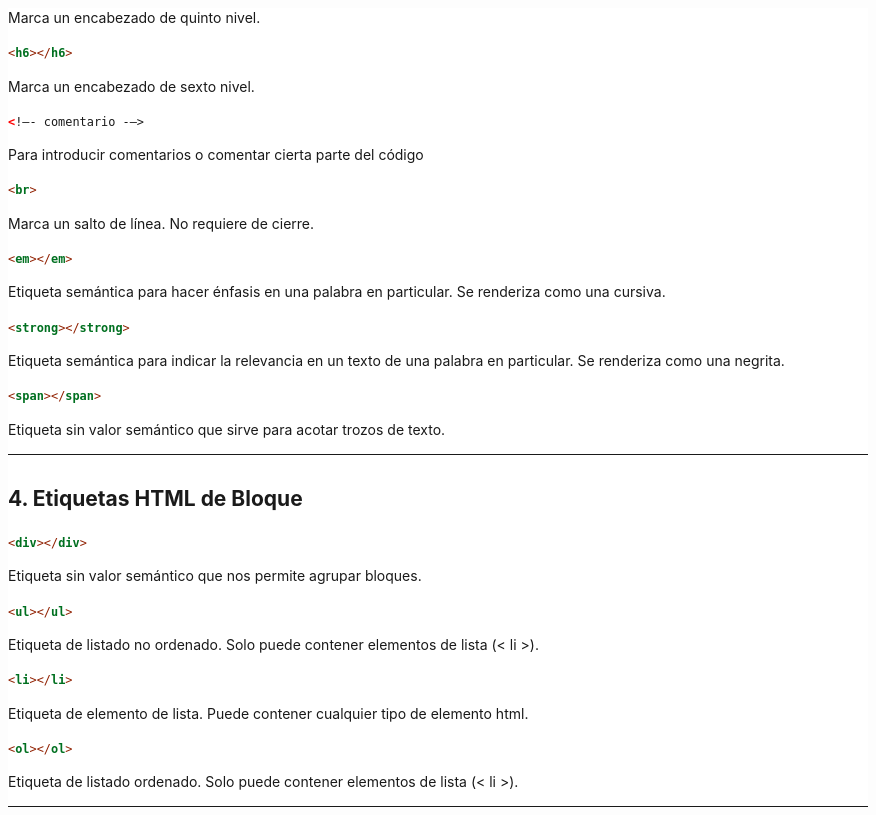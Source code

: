 Marca un encabezado de quinto nivel.

```html
<h6></h6>
```
Marca un encabezado de sexto nivel.

```html
<!—- comentario -—>
``` 
Para introducir comentarios o comentar cierta parte del código

```html
<br> 
``` 
Marca un salto de línea. No requiere de cierre.

```html
<em></em>
```
Etiqueta semántica para hacer énfasis en una palabra en particular. Se renderiza como una cursiva.

```html
<strong></strong>
```

Etiqueta semántica para indicar la relevancia en un texto de una palabra en particular. Se renderiza como una negrita.

```html
<span></span>
```
Etiqueta sin valor semántico que sirve para acotar trozos de texto.

---

## 4. Etiquetas HTML de Bloque

```html
<div></div>
```
Etiqueta sin valor semántico que nos permite agrupar bloques.

```html
<ul></ul>
```
Etiqueta de listado no ordenado. Solo puede contener elementos de lista (< li >). 

```html
<li></li>
```
Etiqueta de elemento de lista. Puede contener cualquier tipo de elemento html.

```html
<ol></ol>
```
Etiqueta de listado ordenado. Solo puede contener elementos de lista (< li >).

---
